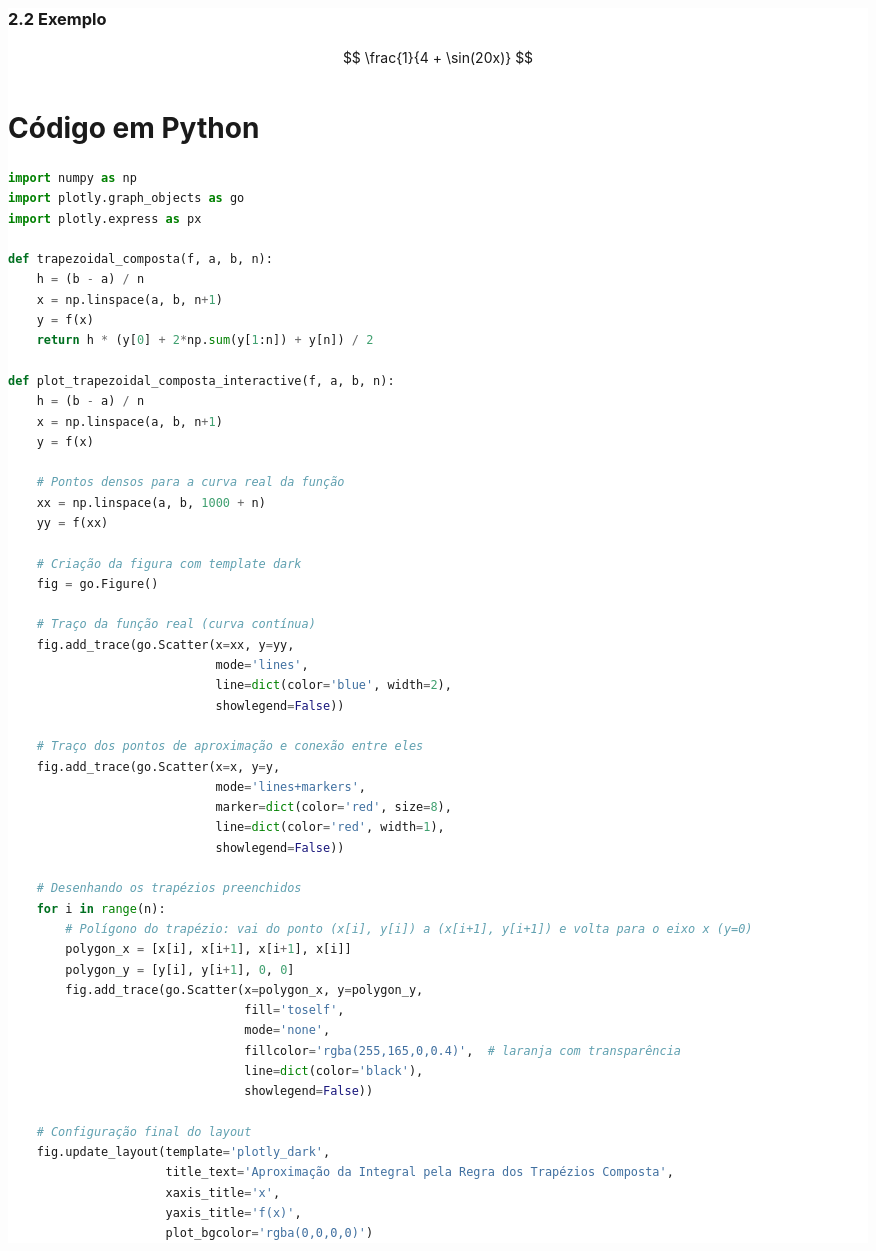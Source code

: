 ### 2.2 Exemplo

$$
\frac{1}{4 + \sin(20x)}
$$

# Código em Python
~~~python
import numpy as np
import plotly.graph_objects as go
import plotly.express as px

def trapezoidal_composta(f, a, b, n):
    h = (b - a) / n
    x = np.linspace(a, b, n+1)
    y = f(x)
    return h * (y[0] + 2*np.sum(y[1:n]) + y[n]) / 2

def plot_trapezoidal_composta_interactive(f, a, b, n):
    h = (b - a) / n
    x = np.linspace(a, b, n+1)
    y = f(x)

    # Pontos densos para a curva real da função
    xx = np.linspace(a, b, 1000 + n)
    yy = f(xx)

    # Criação da figura com template dark
    fig = go.Figure()

    # Traço da função real (curva contínua)
    fig.add_trace(go.Scatter(x=xx, y=yy,
                             mode='lines',
                             line=dict(color='blue', width=2),
                             showlegend=False))

    # Traço dos pontos de aproximação e conexão entre eles
    fig.add_trace(go.Scatter(x=x, y=y,
                             mode='lines+markers',
                             marker=dict(color='red', size=8),
                             line=dict(color='red', width=1),
                             showlegend=False))

    # Desenhando os trapézios preenchidos
    for i in range(n):
        # Polígono do trapézio: vai do ponto (x[i], y[i]) a (x[i+1], y[i+1]) e volta para o eixo x (y=0)
        polygon_x = [x[i], x[i+1], x[i+1], x[i]]
        polygon_y = [y[i], y[i+1], 0, 0]
        fig.add_trace(go.Scatter(x=polygon_x, y=polygon_y,
                                 fill='toself',
                                 mode='none',
                                 fillcolor='rgba(255,165,0,0.4)',  # laranja com transparência
                                 line=dict(color='black'),
                                 showlegend=False))

    # Configuração final do layout
    fig.update_layout(template='plotly_dark',
                      title_text='Aproximação da Integral pela Regra dos Trapézios Composta',
                      xaxis_title='x',
                      yaxis_title='f(x)',
                      plot_bgcolor='rgba(0,0,0,0)')
~~~